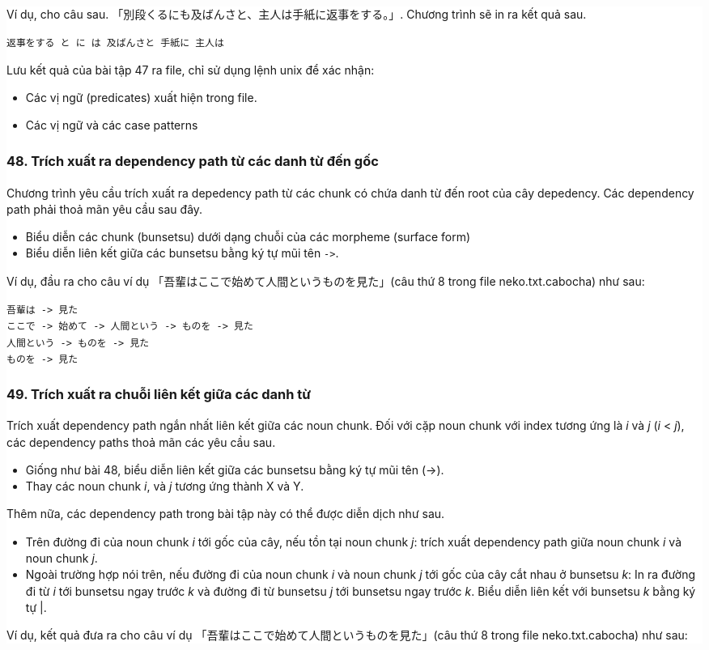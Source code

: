 Ví dụ, cho câu sau. 「別段くるにも及ばんさと、主人は手紙に返事をする。」. Chương
trình sẽ in ra kết quả sau.

```
返事をする と に は 及ばんさと 手紙に 主人は
```

Lưu kết quả của bài tập 47 ra file, chỉ sử dụng lệnh unix để xác nhận:

- Các vị ngữ (predicates) xuất hiện trong file.

- Các vị ngữ và các case patterns

### 48. Trích xuất ra dependency path từ các danh từ đến gốc

Chương trình yêu cầu trích xuất ra depedency path từ các chunk có chứa
danh từ đến root của cây depedency. Các dependency path phải
thoả mãn yêu cầu sau đây.

-   Biểu diễn các chunk (bunsetsu) dưới dạng chuỗi của các morpheme (surface
    form)
-   Biểu diễn liên kết giữa các bunsetsu bằng ký tự mũi tên ```->```.

Ví dụ, đầu ra cho câu ví dụ 「吾輩はここで始めて人間というものを見た」(câu thứ 8
trong file neko.txt.cabocha) như sau:

```
吾輩は -> 見た
ここで -> 始めて -> 人間という -> ものを -> 見た
人間という -> ものを -> 見た
ものを -> 見た
```

### 49. Trích xuất ra chuỗi liên kết giữa các danh từ

Trích xuất dependency path ngắn nhất liên kết giữa các noun chunk. Đối với cặp
noun chunk với index tương ứng là *i* và *j* (*i* \< *j*), các dependency paths
thoả mãn các yêu cầu sau.

- Giống như bài 48, biểu diễn liên kết giữa các
bunsetsu bằng ký tự mũi tên (-\>).
- Thay các noun chunk *i*, và *j* tương ứng
thành X và Y.

Thêm nữa, các dependency path trong bài tập này có thể được diễn dịch như sau.

- Trên đường đi của noun chunk *i* tới gốc của cây, nếu tồn tại noun chunk *j*:
trích xuất dependency path giữa noun chunk *i* và noun chunk *j*.
- Ngoài trường hợp nói trên, nếu đường đi của noun chunk *i* và noun chunk *j* tới gốc của cây cắt nhau ở bunsetsu *k*: In ra đường đi từ *i* tới bunsetsu ngay trước *k* và
đường đi từ bunsetsu *j* tới bunsetsu ngay trước *k*. Biểu diễn liên kết với
bunsetsu *k* bằng ký tự \|.

Ví dụ, kết quả đưa ra cho câu ví dụ
「吾輩はここで始めて人間というものを見た」(câu thứ 8 trong file
neko.txt.cabocha) như sau:
